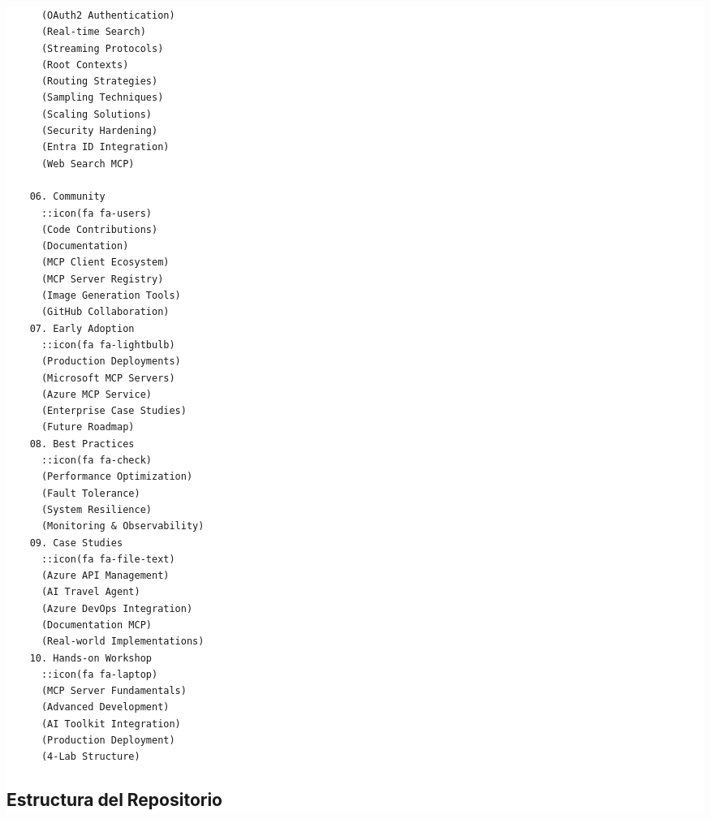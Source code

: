 ```mermaid
      (OAuth2 Authentication)
      (Real-time Search)
      (Streaming Protocols)
      (Root Contexts)
      (Routing Strategies)
      (Sampling Techniques)
      (Scaling Solutions)
      (Security Hardening)
      (Entra ID Integration)
      (Web Search MCP)
      
    06. Community
      ::icon(fa fa-users)
      (Code Contributions)
      (Documentation)
      (MCP Client Ecosystem)
      (MCP Server Registry)
      (Image Generation Tools)
      (GitHub Collaboration)
    07. Early Adoption
      ::icon(fa fa-lightbulb)
      (Production Deployments)
      (Microsoft MCP Servers)
      (Azure MCP Service)
      (Enterprise Case Studies)
      (Future Roadmap)
    08. Best Practices
      ::icon(fa fa-check)
      (Performance Optimization)
      (Fault Tolerance)
      (System Resilience)
      (Monitoring & Observability)
    09. Case Studies
      ::icon(fa fa-file-text)
      (Azure API Management)
      (AI Travel Agent)
      (Azure DevOps Integration)
      (Documentation MCP)
      (Real-world Implementations)
    10. Hands-on Workshop
      ::icon(fa fa-laptop)
      (MCP Server Fundamentals)
      (Advanced Development)
      (AI Toolkit Integration)
      (Production Deployment)
      (4-Lab Structure)
```

## Estructura del Repositorio
